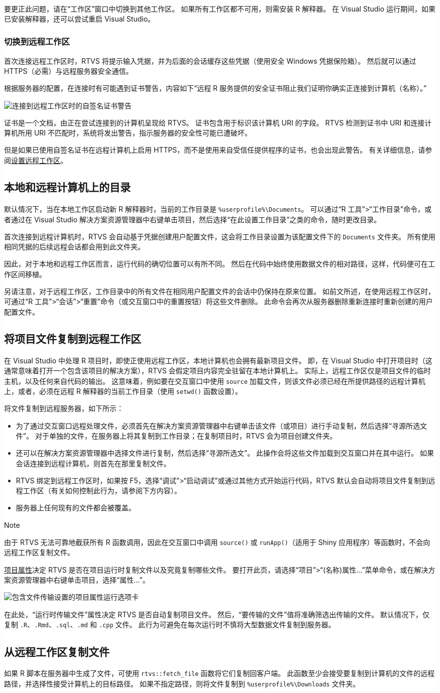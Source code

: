要更正此问题，请在“工作区”窗口中切换到其他工作区。 如果所有工作区都不可用，则需安装 R 解释器。 在 Visual Studio 运行期间，如果已安装解释器，还可以尝试重启 Visual Studio。

### <a name="switching-to-a-remote-workspace"></a>切换到远程工作区

首次连接远程工作区时，RTVS 将提示输入凭据，并为后面的会话缓存这些凭据（使用安全 Windows 凭据保险箱）。 然后就可以通过 HTTPS（必需）与远程服务器安全通信。

根据服务器的配置，在连接时有可能遇到证书警告，内容如下“远程 R 服务提供的安全证书阻止我们证明你确实正连接到计算机（名称）。”

![连接到远程工作区时的自签名证书警告](media/workspaces-remote-self-signed-certificate-warning.png)

证书是一个文档，由正在尝试连接到的计算机呈现给 RTVS。 证书包含用于标识该计算机 URI 的字段。 RTVS 检测到证书中 URI 和连接计算机所用 URI 不匹配时，系统将发出警告，指示服务器的安全性可能已遭破坏。

但是如果已使用自签名证书在远程计算机上启用 HTTPS，而不是使用来自受信任提供程序的证书，也会出现此警告。 有关详细信息，请参阅[设置远程工作区](workspaces-remote-setup.md)。

## <a name="directories-on-local-and-remote-computers"></a>本地和远程计算机上的目录

默认情况下，当在本地工作区启动新 R 解释器时，当前的工作目录是 `%userprofile%\Documents`。 可以通过“R 工具”>“工作目录”命令，或者通过在 Visual Studio 解决方案资源管理器中右键单击项目，然后选择“在此设置工作目录”之类的命令，随时更改目录。

首次连接到远程计算机时，RTVS 会自动基于凭据创建用户配置文件，这会将工作目录设置为该配置文件下的 `Documents` 文件夹。 所有使用相同凭据的后续远程会话都会用到此文件夹。 

因此，对于本地和远程工作区而言，运行代码的确切位置可以有所不同。 然后在代码中始终使用数据文件的相对路径，这样，代码便可在工作区间移植。

另请注意，对于远程工作区，工作目录中的所有文件在相同用户配置文件的会话中仍保持在原来位置。 如前文所述，在使用远程工作区时，可通过“R 工具”>“会话”>“重置”命令（或交互窗口中的重置按钮）将这些文件删除。 此命令会再次从服务器删除重新连接时重新创建的用户配置文件。

## <a name="copying-project-files-to-remote-workspaces"></a>将项目文件复制到远程工作区

在 Visual Studio 中处理 R 项目时，即使正使用远程工作区，本地计算机也会拥有最新项目文件。 即，在 Visual Studio 中打开项目时（这通常意味着打开一个包含该项目的解决方案），RTVS 会假定项目内容完全驻留在本地计算机上。 实际上，远程工作区仅是项目文件的临时主机，以及任何来自代码的输出。 这意味着，例如要在交互窗口中使用 `source` 加载文件，则该文件必须已经在所提供路径的远程计算机上，或者，必须在远程 R 解释器的当前工作目录（使用 `setwd()` 函数设置）。

将文件复制到远程服务器，如下所示：

- 为了通过交互窗口远程处理文件，必须首先在解决方案资源管理器中右键单击该文件（或项目）进行手动复制，然后选择“寻源所选文件”。 对于单独的文件，在服务器上将其复制到工作目录；在复制项目时，RTVS 会为项目创建文件夹。

- 还可以在解决方案资源管理器中选择文件进行复制，然后选择“寻源所选文”。 此操作会将这些文件加载到交互窗口并在其中运行。 如果会话连接到远程计算机，则首先在那里复制文件。

- RTVS 绑定到远程工作区时，如果按 F5，选择“调试”>“启动调试”或通过其他方式开始运行代码，RTVS 默认会自动将项目文件复制到远程工作区（有关如何控制此行为，请参阅下方内容）。

- 服务器上任何现有的文件都会被覆盖。

> [!Note]
> 由于 RTVS 无法可靠地截获所有 R 函数调用，因此在交互窗口中调用 `source()` 或 `runApp()`（适用于 Shiny 应用程序）等函数时，不会向远程工作区复制文件。

[项目属性](projects.md#project-properties)决定 RTVS 是否在项目运行时复制文件以及究竟复制哪些文件。 要打开此页，请选择“项目”>“(名称)属性...”菜单命令，或在解决方案资源管理器中右键单击项目，选择“属性...”。

![包含文件传输设置的项目属性运行选项卡](media/workspaces-remote-file-transfer-filter-settings.png)

在此处，“运行时传输文件”属性决定 RTVS 是否自动复制项目文件。 然后，“要传输的文件”值将准确筛选出传输的文件。 默认情况下，仅复制 `.R`、`.Rmd`、`.sql`、`.md` 和 `.cpp` 文件。 此行为可避免在每次运行时不慎将大型数据文件复制到服务器。 

## <a name="copying-files-from-a-remote-workspace"></a>从远程工作区复制文件

如果 R 脚本在服务器中生成了文件，可使用 `rtvs::fetch_file` 函数将它们复制回客户端。 此函数至少会接受要复制到计算机的文件的远程路径，并选择性接受计算机上的目标路径。 如果不指定路径，则将文件复制到 `%userprofile%\Downloads` 文件夹。
